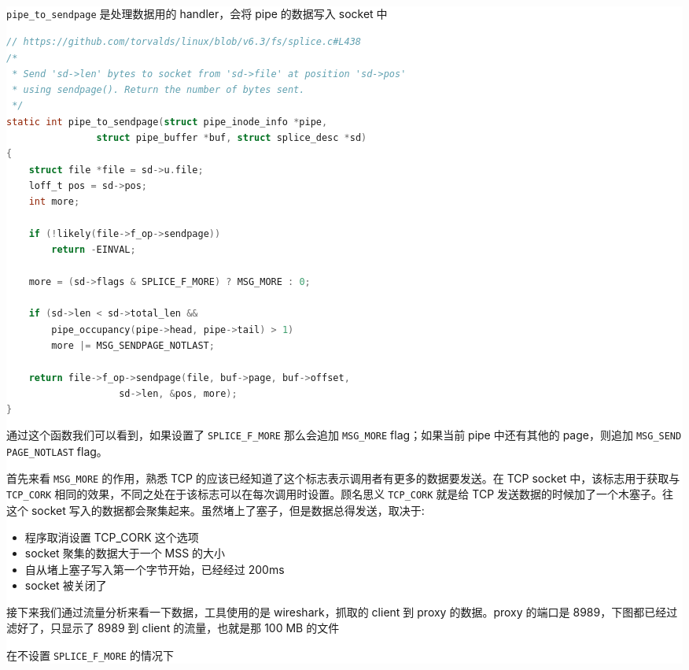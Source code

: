 

`pipe_to_sendpage` 是处理数据用的 handler，会将 pipe 的数据写入 socket 中

```c
// https://github.com/torvalds/linux/blob/v6.3/fs/splice.c#L438
/*
 * Send 'sd->len' bytes to socket from 'sd->file' at position 'sd->pos'
 * using sendpage(). Return the number of bytes sent.
 */
static int pipe_to_sendpage(struct pipe_inode_info *pipe,
			    struct pipe_buffer *buf, struct splice_desc *sd)
{
	struct file *file = sd->u.file;
	loff_t pos = sd->pos;
	int more;

	if (!likely(file->f_op->sendpage))
		return -EINVAL;

	more = (sd->flags & SPLICE_F_MORE) ? MSG_MORE : 0;

	if (sd->len < sd->total_len &&
	    pipe_occupancy(pipe->head, pipe->tail) > 1)
		more |= MSG_SENDPAGE_NOTLAST;

	return file->f_op->sendpage(file, buf->page, buf->offset,
				    sd->len, &pos, more);
}
```



通过这个函数我们可以看到，如果设置了 `SPLICE_F_MORE` 那么会追加 `MSG_MORE` flag；如果当前 pipe 中还有其他的 page，则追加 `MSG_SENDPAGE_NOTLAST` flag。



首先来看 `MSG_MORE` 的作用，熟悉 TCP 的应该已经知道了这个标志表示调用者有更多的数据要发送。在 TCP socket 中，该标志用于获取与 `TCP_CORK` 相同的效果，不同之处在于该标志可以在每次调用时设置。顾名思义 `TCP_CORK` 就是给 TCP 发送数据的时候加了一个木塞子。往这个 socket 写入的数据都会聚集起来。虽然堵上了塞子，但是数据总得发送，取决于:



- 程序取消设置 TCP_CORK 这个选项
- socket 聚集的数据大于一个 MSS 的大小
- 自从堵上塞子写入第一个字节开始，已经经过 200ms
- socket 被关闭了



接下来我们通过流量分析来看一下数据，工具使用的是 wireshark，抓取的 client 到 proxy 的数据。proxy 的端口是 8989，下图都已经过滤好了，只显示了 8989 到 client 的流量，也就是那 100 MB 的文件



在不设置 `SPLICE_F_MORE` 的情况下



